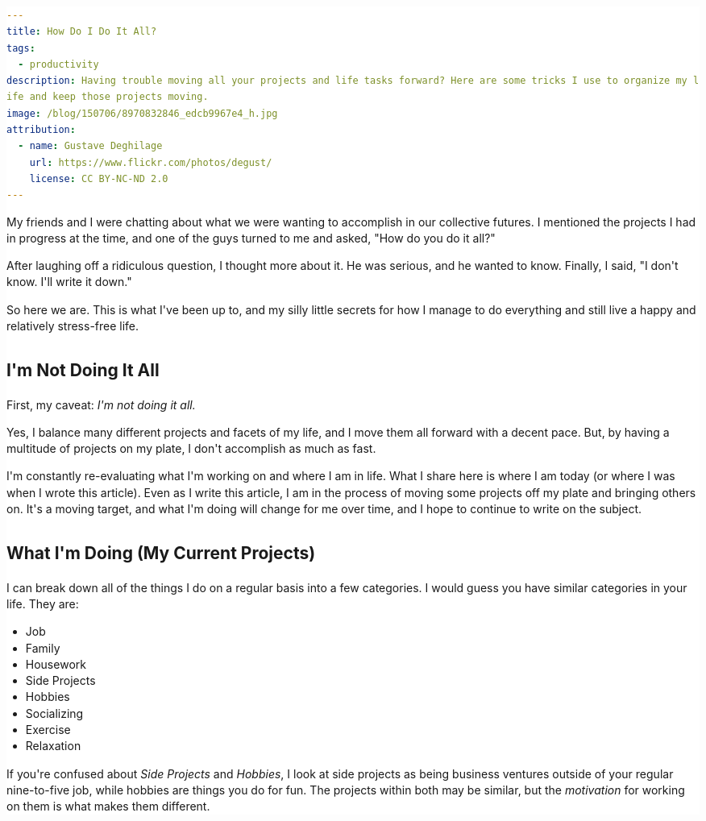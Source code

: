 ```yaml
---
title: How Do I Do It All?
tags:
  - productivity
description: Having trouble moving all your projects and life tasks forward? Here are some tricks I use to organize my life and keep those projects moving.
image: /blog/150706/8970832846_edcb9967e4_h.jpg
attribution:
  - name: Gustave Deghilage
    url: https://www.flickr.com/photos/degust/
    license: CC BY-NC-ND 2.0
---
```


My friends and I were chatting about what we were wanting to accomplish in our collective futures. I mentioned the projects I had in progress at the time, and one of the guys turned to me and asked, "How do you do it all?"

After laughing off a ridiculous question, I thought more about it. He was serious, and he wanted to know. Finally, I said, "I don't know. I'll write it down."

So here we are. This is what I've been up to, and my silly little secrets for how I manage to do everything and still live a happy and relatively stress-free life.

## I'm Not Doing It All

First, my caveat: _I'm not doing it all._

Yes, I balance many different projects and facets of my life, and I move them all forward with a decent pace. But, by having a multitude of projects on my plate, I don't accomplish as much as fast.

I'm constantly re-evaluating what I'm working on and where I am in life. What I share here is where I am today (or where I was when I wrote this article). Even as I write this article, I am in the process of moving some projects off my plate and bringing others on. It's a moving target, and what I'm doing will change for me over time, and I hope to continue to write on the subject.

## What I'm Doing (My Current Projects)

I can break down all of the things I do on a regular basis into a few categories. I would guess you have similar categories in your life. They are:

- Job
- Family
- Housework
- Side Projects
- Hobbies
- Socializing
- Exercise
- Relaxation

If you're confused about _Side Projects_ and _Hobbies_, I look at side projects as being business ventures outside of your regular nine-to-five job, while hobbies are things you do for fun. The projects within both may be similar, but the _motivation_ for working on them is what makes them different.
